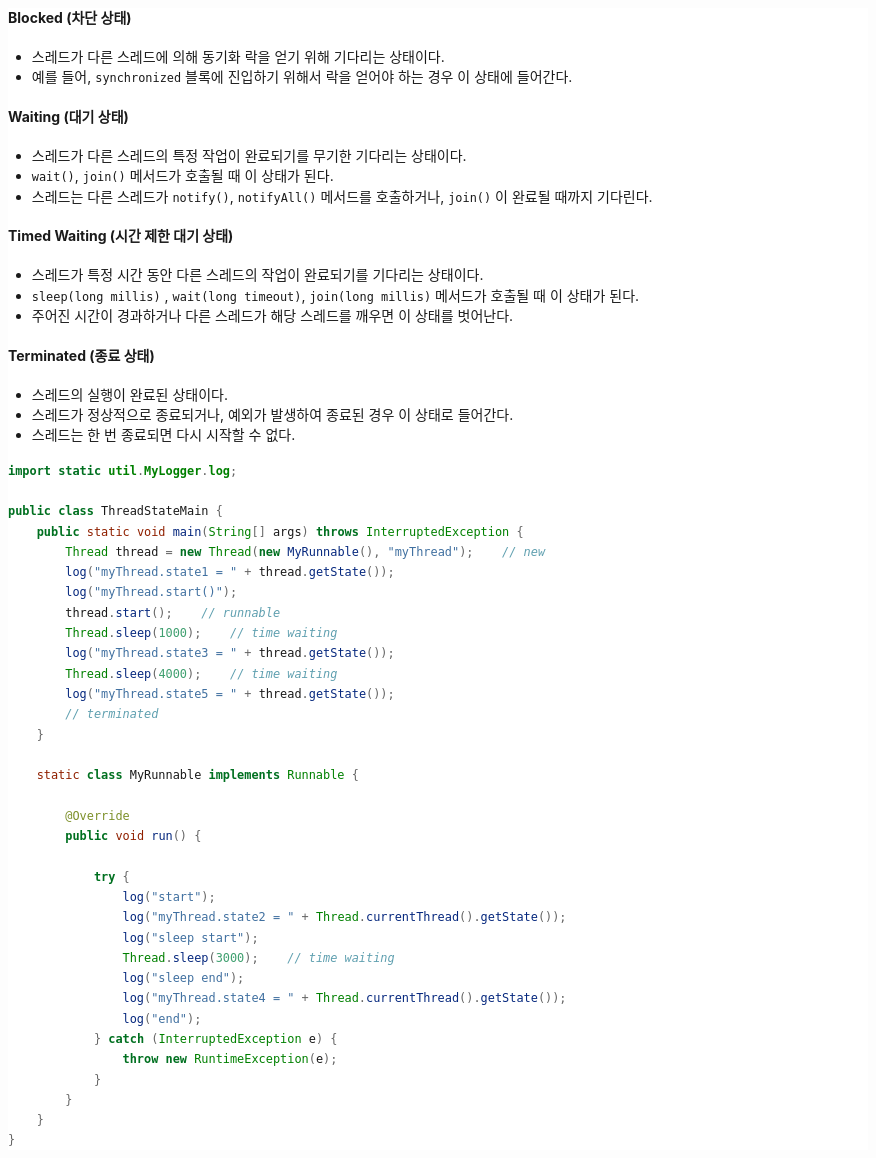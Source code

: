 #### Blocked (차단 상태)&#x20;

* 스레드가 다른 스레드에 의해 동기화 락을 얻기 위해 기다리는 상태이다.&#x20;
* 예를 들어, `synchronized` 블록에 진입하기 위해서 락을 얻어야 하는 경우 이 상태에 들어간다.&#x20;

#### Waiting (대기 상태)&#x20;

* 스레드가 다른 스레드의 특정 작업이 완료되기를 무기한 기다리는 상태이다.&#x20;
* `wait()`, `join()` 메서드가 호출될 때 이 상태가 된다.&#x20;
* 스레드는 다른 스레드가 `notify()`, `notifyAll()` 메서드를 호출하거나, `join()` 이 완료될 때까지 기다린다.&#x20;

#### Timed Waiting (시간 제한 대기 상태)&#x20;

* 스레드가 특정 시간 동안 다른 스레드의 작업이 완료되기를 기다리는 상태이다.&#x20;
* `sleep(long millis)` , `wait(long timeout)`,  `join(long millis)` 메서드가 호출될 때 이 상태가 된다.
* 주어진 시간이 경과하거나 다른 스레드가 해당 스레드를 깨우면 이 상태를 벗어난다.

#### Terminated (종료 상태)&#x20;

* 스레드의 실행이 완료된 상태이다.
* 스레드가 정상적으로 종료되거나, 예외가 발생하여 종료된 경우 이 상태로 들어간다.
* 스레드는 한 번 종료되면 다시 시작할 수 없다.

```java
import static util.MyLogger.log;

public class ThreadStateMain {
    public static void main(String[] args) throws InterruptedException {
        Thread thread = new Thread(new MyRunnable(), "myThread");    // new
        log("myThread.state1 = " + thread.getState());
        log("myThread.start()");
        thread.start();    // runnable 
        Thread.sleep(1000);    // time waiting
        log("myThread.state3 = " + thread.getState());
        Thread.sleep(4000);    // time waiting
        log("myThread.state5 = " + thread.getState());
        // terminated
    }

    static class MyRunnable implements Runnable {

        @Override
        public void run() {

            try {
                log("start");
                log("myThread.state2 = " + Thread.currentThread().getState());
                log("sleep start");
                Thread.sleep(3000);    // time waiting 
                log("sleep end");
                log("myThread.state4 = " + Thread.currentThread().getState());
                log("end");
            } catch (InterruptedException e) {
                throw new RuntimeException(e);
            }
        }
    }
}
```
